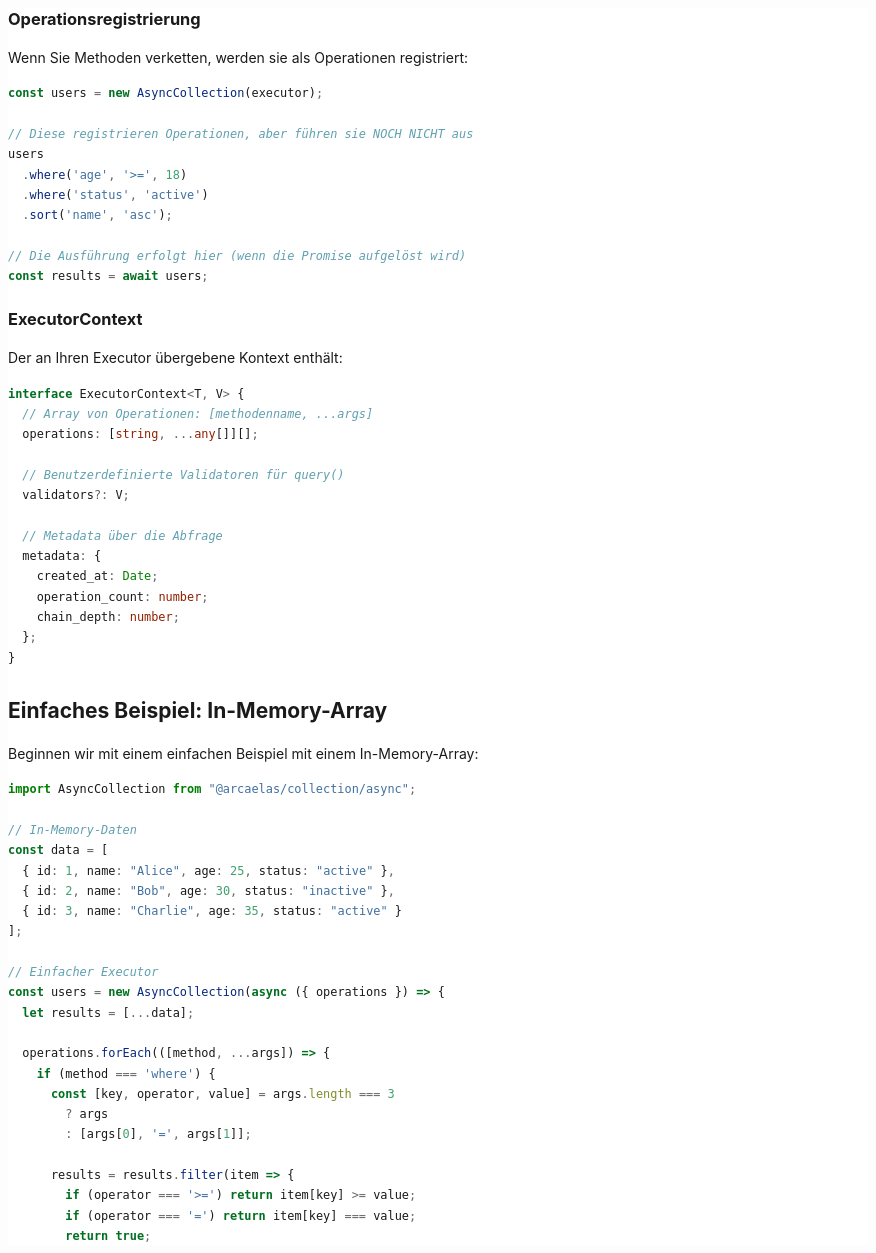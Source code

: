 ### Operationsregistrierung

Wenn Sie Methoden verketten, werden sie als Operationen registriert:

```typescript
const users = new AsyncCollection(executor);

// Diese registrieren Operationen, aber führen sie NOCH NICHT aus
users
  .where('age', '>=', 18)
  .where('status', 'active')
  .sort('name', 'asc');

// Die Ausführung erfolgt hier (wenn die Promise aufgelöst wird)
const results = await users;
```

### ExecutorContext

Der an Ihren Executor übergebene Kontext enthält:

```typescript
interface ExecutorContext<T, V> {
  // Array von Operationen: [methodenname, ...args]
  operations: [string, ...any[]][];

  // Benutzerdefinierte Validatoren für query()
  validators?: V;

  // Metadata über die Abfrage
  metadata: {
    created_at: Date;
    operation_count: number;
    chain_depth: number;
  };
}
```

## Einfaches Beispiel: In-Memory-Array

Beginnen wir mit einem einfachen Beispiel mit einem In-Memory-Array:

```typescript
import AsyncCollection from "@arcaelas/collection/async";

// In-Memory-Daten
const data = [
  { id: 1, name: "Alice", age: 25, status: "active" },
  { id: 2, name: "Bob", age: 30, status: "inactive" },
  { id: 3, name: "Charlie", age: 35, status: "active" }
];

// Einfacher Executor
const users = new AsyncCollection(async ({ operations }) => {
  let results = [...data];

  operations.forEach(([method, ...args]) => {
    if (method === 'where') {
      const [key, operator, value] = args.length === 3
        ? args
        : [args[0], '=', args[1]];

      results = results.filter(item => {
        if (operator === '>=') return item[key] >= value;
        if (operator === '=') return item[key] === value;
        return true;
```